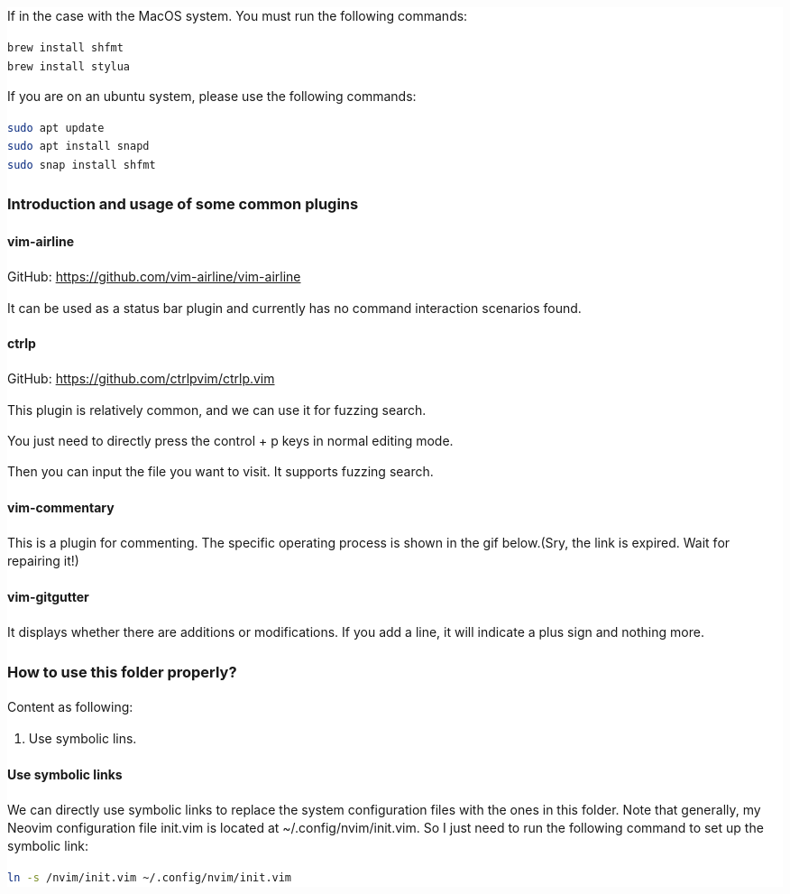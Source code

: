 If in the case with the MacOS system. You must run the following commands:

```bash
brew install shfmt
brew install stylua
```

If you are on an ubuntu system, please use the following commands:

```bash
sudo apt update
sudo apt install snapd
sudo snap install shfmt
```

### Introduction and usage of some common plugins

#### vim-airline

GitHub: https://github.com/vim-airline/vim-airline

It can be used as a status bar plugin and currently has no command interaction scenarios found.

#### ctrlp

GitHub: https://github.com/ctrlpvim/ctrlp.vim

This plugin is relatively common, and we can use it for fuzzing search.

You just need to directly press the control + p keys in normal editing mode.

Then you can input the file you want to visit. It supports fuzzing search.

#### vim-commentary

This is a plugin for commenting. The specific operating process is shown in the gif below.(Sry, the link is expired. Wait for repairing it!)

#### vim-gitgutter

It displays whether there are additions or modifications. If you add a line, it will indicate a plus sign and nothing more.

### How to use this folder properly?

Content as following:

1. Use symbolic lins.

#### Use symbolic links

We can directly use symbolic links to replace the system configuration files with the ones in this folder. Note that generally, my Neovim configuration file init.vim is located at ~/.config/nvim/init.vim. So I just need to run the following command to set up the symbolic link:

```bash
ln -s /nvim/init.vim ~/.config/nvim/init.vim
```

